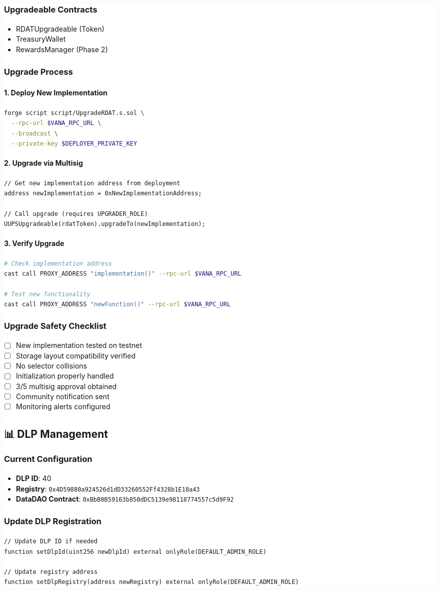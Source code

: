 ### Upgradeable Contracts
- RDATUpgradeable (Token)
- TreasuryWallet
- RewardsManager (Phase 2)

### Upgrade Process

#### 1. Deploy New Implementation
```bash
forge script script/UpgradeRDAT.s.sol \
  --rpc-url $VANA_RPC_URL \
  --broadcast \
  --private-key $DEPLOYER_PRIVATE_KEY
```

#### 2. Upgrade via Multisig
```solidity
// Get new implementation address from deployment
address newImplementation = 0xNewImplementationAddress;

// Call upgrade (requires UPGRADER_ROLE)
UUPSUpgradeable(rdatToken).upgradeTo(newImplementation);
```

#### 3. Verify Upgrade
```bash
# Check implementation address
cast call PROXY_ADDRESS "implementation()" --rpc-url $VANA_RPC_URL

# Test new functionality
cast call PROXY_ADDRESS "newFunction()" --rpc-url $VANA_RPC_URL
```

### Upgrade Safety Checklist
- [ ] New implementation tested on testnet
- [ ] Storage layout compatibility verified
- [ ] No selector collisions
- [ ] Initialization properly handled
- [ ] 3/5 multisig approval obtained
- [ ] Community notification sent
- [ ] Monitoring alerts configured

## 📊 DLP Management

### Current Configuration
- **DLP ID**: 40
- **Registry**: `0x4D59880a924526d1dD33260552Ff4328b1E18a43`
- **DataDAO Contract**: `0xBbB0B59163b850dDC5139e98118774557c5d9F92`

### Update DLP Registration
```solidity
// Update DLP ID if needed
function setDlpId(uint256 newDlpId) external onlyRole(DEFAULT_ADMIN_ROLE)

// Update registry address
function setDlpRegistry(address newRegistry) external onlyRole(DEFAULT_ADMIN_ROLE)
```
